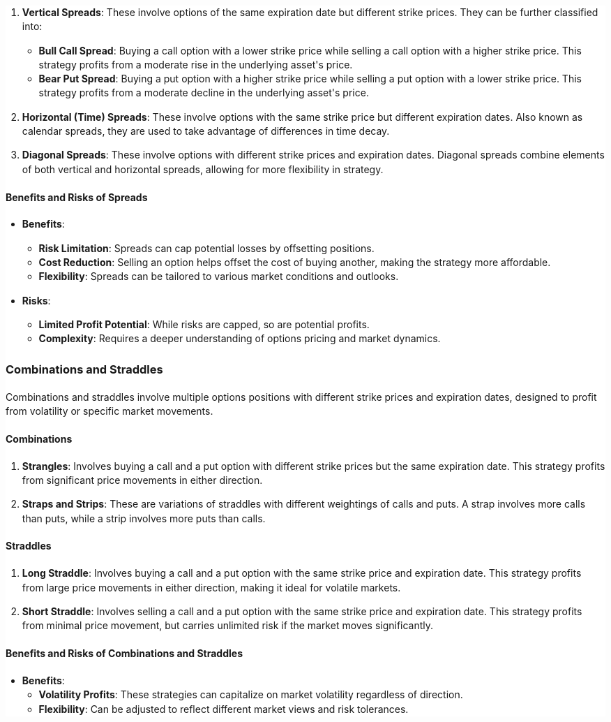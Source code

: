 1. **Vertical Spreads**: These involve options of the same expiration date but different strike prices. They can be further classified into:
   - **Bull Call Spread**: Buying a call option with a lower strike price while selling a call option with a higher strike price. This strategy profits from a moderate rise in the underlying asset's price.
   - **Bear Put Spread**: Buying a put option with a higher strike price while selling a put option with a lower strike price. This strategy profits from a moderate decline in the underlying asset's price.

2. **Horizontal (Time) Spreads**: These involve options with the same strike price but different expiration dates. Also known as calendar spreads, they are used to take advantage of differences in time decay.

3. **Diagonal Spreads**: These involve options with different strike prices and expiration dates. Diagonal spreads combine elements of both vertical and horizontal spreads, allowing for more flexibility in strategy.

#### Benefits and Risks of Spreads

- **Benefits**:
  - **Risk Limitation**: Spreads can cap potential losses by offsetting positions.
  - **Cost Reduction**: Selling an option helps offset the cost of buying another, making the strategy more affordable.
  - **Flexibility**: Spreads can be tailored to various market conditions and outlooks.

- **Risks**:
  - **Limited Profit Potential**: While risks are capped, so are potential profits.
  - **Complexity**: Requires a deeper understanding of options pricing and market dynamics.

### Combinations and Straddles

Combinations and straddles involve multiple options positions with different strike prices and expiration dates, designed to profit from volatility or specific market movements.

#### Combinations

1. **Strangles**: Involves buying a call and a put option with different strike prices but the same expiration date. This strategy profits from significant price movements in either direction.

2. **Straps and Strips**: These are variations of straddles with different weightings of calls and puts. A strap involves more calls than puts, while a strip involves more puts than calls.

#### Straddles

1. **Long Straddle**: Involves buying a call and a put option with the same strike price and expiration date. This strategy profits from large price movements in either direction, making it ideal for volatile markets.

2. **Short Straddle**: Involves selling a call and a put option with the same strike price and expiration date. This strategy profits from minimal price movement, but carries unlimited risk if the market moves significantly.

#### Benefits and Risks of Combinations and Straddles

- **Benefits**:
  - **Volatility Profits**: These strategies can capitalize on market volatility regardless of direction.
  - **Flexibility**: Can be adjusted to reflect different market views and risk tolerances.
